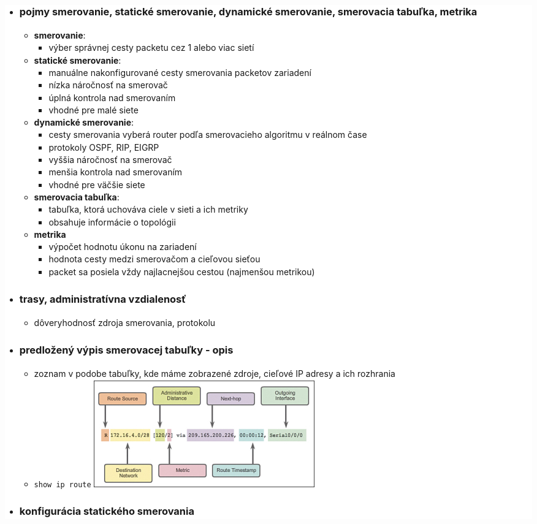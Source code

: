 - ### pojmy smerovanie, statické smerovanie, dynamické smerovanie, smerovacia tabuľka, metrika 
  - **smerovanie**:
    - výber správnej cesty packetu cez 1 alebo viac sietí
  - **statické smerovanie**:
    - manuálne nakonfigurované cesty smerovania packetov zariadení
    - nízka náročnosť na smerovač
    - úplná kontrola nad smerovaním
    - vhodné pre malé siete
  - **dynamické smerovanie**:
    - cesty smerovania vyberá router podľa smerovacieho algoritmu v reálnom čase
    - protokoly OSPF, RIP, EIGRP
    - vyššia náročnosť na smerovač
    - menšia kontrola nad smerovaním
    - vhodné pre väčšie siete
  - **smerovacia tabuľka**:
    - tabuľka, ktorá uchováva ciele v sieti a ich metriky
    - obsahuje informácie o topológii
  - **metrika**
    - výpočet hodnotu úkonu na zariadení
    - hodnota cesty medzi smerovačom a cieľovou sieťou
    - packet sa posiela vždy najlacnejšou cestou (najmenšou metrikou)

- ### trasy, administratívna vzdialenosť
  - dôveryhodnosť zdroja smerovania, protokolu

- ### predložený výpis smerovacej tabuľky - opis
  - zoznam v podobe tabuľky, kde máme zobrazené zdroje, cieľové IP adresy a ich rozhrania
  - `show ip route`
  ![Image](attachments/routing_table.jpg)

- ### konfigurácia statického smerovania
